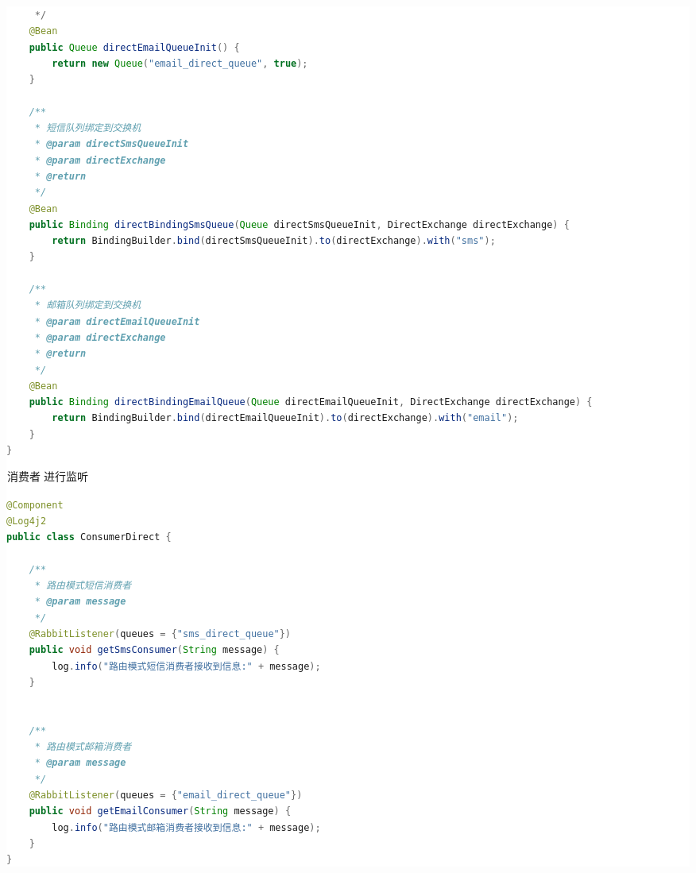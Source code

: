 ```java
     */
    @Bean
    public Queue directEmailQueueInit() {
        return new Queue("email_direct_queue", true);
    }

    /**
     * 短信队列绑定到交换机
     * @param directSmsQueueInit
     * @param directExchange
     * @return
     */
    @Bean
    public Binding directBindingSmsQueue(Queue directSmsQueueInit, DirectExchange directExchange) {
        return BindingBuilder.bind(directSmsQueueInit).to(directExchange).with("sms");
    }

    /**
     * 邮箱队列绑定到交换机
     * @param directEmailQueueInit
     * @param directExchange
     * @return
     */
    @Bean
    public Binding directBindingEmailQueue(Queue directEmailQueueInit, DirectExchange directExchange) {
        return BindingBuilder.bind(directEmailQueueInit).to(directExchange).with("email");
    }
}
```

![点击并拖拽以移动](data:image/gif;base64,R0lGODlhAQABAPABAP///wAAACH5BAEKAAAALAAAAAABAAEAAAICRAEAOw==)消费者 进行监听

```java
@Component
@Log4j2
public class ConsumerDirect {

    /**
     * 路由模式短信消费者
     * @param message
     */
    @RabbitListener(queues = {"sms_direct_queue"})
    public void getSmsConsumer(String message) {
        log.info("路由模式短信消费者接收到信息:" + message);
    }


    /**
     * 路由模式邮箱消费者
     * @param message
     */
    @RabbitListener(queues = {"email_direct_queue"})
    public void getEmailConsumer(String message) {
        log.info("路由模式邮箱消费者接收到信息:" + message);
    }
}
```
